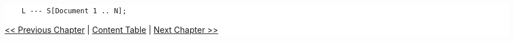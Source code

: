 ```mermaid
    L --- S[Document 1 .. N];
```

[<< Previous Chapter](FreePDM_03-1-Attributes.md) | [Content Table](README.md) | [Next Chapter >>](FreePDM_03-3-DBVersioningUpd.md)
